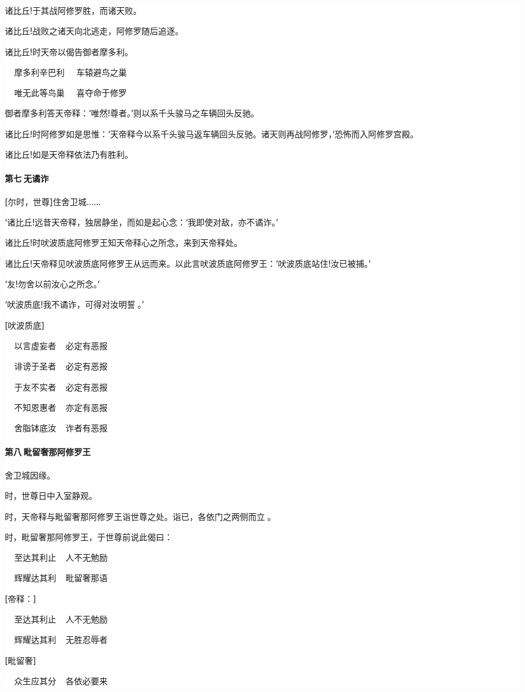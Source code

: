 诸比丘!于其战阿修罗胜，而诸天败。

诸比丘!战败之诸天向北逃走，阿修罗随后追逐。

诸比丘!时天帝以偈告御者摩多利。

&nbsp;&nbsp;&nbsp;&nbsp;摩多利辛巴利 &nbsp;&nbsp;&nbsp;&nbsp;车辕避鸟之巢

&nbsp;&nbsp;&nbsp;&nbsp;唯无此等鸟巢 &nbsp;&nbsp;&nbsp;&nbsp;喜夺命于修罗

御者摩多利答天帝释：‘唯然!尊者。’则以系千头骏马之车辆回头反驰。

诸比丘!时阿修罗如是思惟：‘天帝释今以系千头骏马返车辆回头反驰。诸天则再战阿修罗，’恐怖而入阿修罗宫殿。

诸比丘!如是天帝释依法乃有胜利。

#### 第七 无谲诈 <a name="11_7"></a>

[尔时，世尊]住舍卫城……

‘诸比丘!远昔天帝释，独居静坐，而如是起心念：‘我即使对敌，亦不谲诈。’

诸比丘!时吠波质底阿修罗王知天帝释心之所念，来到天帝释处。

诸比丘!天帝释见吠波质底阿修罗王从远而来。以此言吠波质底阿修罗王：‘吠波质底站住!汝已被捕。’

‘友!勿舍以前汝心之所念。’

‘吠波质底!我不谲诈，可得对汝明誓 。’

[吠波质底]

&nbsp;&nbsp;&nbsp;&nbsp;以言虚妄者&nbsp;&nbsp;&nbsp;&nbsp;必定有恶报

&nbsp;&nbsp;&nbsp;&nbsp;诽谤于圣者&nbsp;&nbsp;&nbsp;&nbsp;必定有恶报

&nbsp;&nbsp;&nbsp;&nbsp;于友不实者&nbsp;&nbsp;&nbsp;&nbsp;必定有恶报

&nbsp;&nbsp;&nbsp;&nbsp;不知恩惠者&nbsp;&nbsp;&nbsp;&nbsp;亦定有恶报

&nbsp;&nbsp;&nbsp;&nbsp;舍脂钵底汝&nbsp;&nbsp;&nbsp;&nbsp;诈者有恶报

#### 第八 毗留奢那阿修罗王 <a name="11_8"></a>

舍卫城因缘。

时，世尊日中入室静观。

时，天帝释与毗留奢那阿修罗王诣世尊之处。诣已，各依门之两侧而立 。

时，毗留奢那阿修罗王，于世尊前说此偈曰：

&nbsp;&nbsp;&nbsp;&nbsp;至达其利止&nbsp;&nbsp;&nbsp;&nbsp;人不无勉励

&nbsp;&nbsp;&nbsp;&nbsp;辉耀达其利&nbsp;&nbsp;&nbsp;&nbsp;毗留奢那语

[帝释：] 

&nbsp;&nbsp;&nbsp;&nbsp;至达其利止&nbsp;&nbsp;&nbsp;&nbsp;人不无勉励

&nbsp;&nbsp;&nbsp;&nbsp;辉耀达其利&nbsp;&nbsp;&nbsp;&nbsp;无胜忍辱者

[毗留奢] 

&nbsp;&nbsp;&nbsp;&nbsp;众生应其分&nbsp;&nbsp;&nbsp;&nbsp;各依必要来
